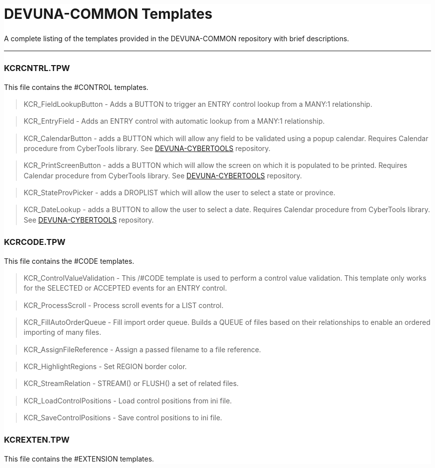 # DEVUNA-COMMON Templates

A complete listing of the templates provided in the DEVUNA-COMMON repository with brief descriptions.


----------


### KCRCNTRL.TPW ###

This file contains the \#CONTROL templates.

>KCR_FieldLookupButton - Adds a BUTTON to trigger an ENTRY control lookup from a MANY:1 relationship.

>KCR_EntryField - Adds an ENTRY control with automatic lookup from a MANY:1 relationship. 

>KCR_CalendarButton - adds a BUTTON which will allow any field to be validated using a popup calendar.  Requires Calendar procedure from  CyberTools library.  See [DEVUNA-CYBERTOOLS](https://github.com/Devuna/Devuna-CyberTools) repository.


>KCR_PrintScreenButton - adds a BUTTON which will allow the screen on which it is populated to be printed. Requires Calendar procedure from  CyberTools library.  See [DEVUNA-CYBERTOOLS](https://github.com/Devuna/Devuna-CyberTools) repository.

>KCR_StateProvPicker - adds a DROPLIST which will allow the user to select a state or province.

>KCR_DateLookup - adds a BUTTON to allow the user to select a date.  Requires Calendar procedure from  CyberTools library.  See [DEVUNA-CYBERTOOLS](https://github.com/Devuna/Devuna-CyberTools) repository.

### KCRCODE.TPW ###

This file contains the \#CODE templates.

>KCR_ControlValueValidation - This /#CODE template is used to perform a control value validation.  This template only works for the SELECTED or ACCEPTED events for an ENTRY control.

>KCR_ProcessScroll - Process scroll events for a LIST control.

>KCR_FillAutoOrderQueue - Fill import order queue.  Builds a QUEUE of files based on their relationships to enable an ordered importing of many files.

>KCR_AssignFileReference - Assign a passed filename to a file reference.

>KCR_HighlightRegions - Set REGION border color.

>KCR_StreamRelation - STREAM() or FLUSH() a set of related files.

>KCR_LoadControlPositions - Load control positions from ini file.

>KCR_SaveControlPositions - Save control positions to ini file.

### KCREXTEN.TPW ###

This file contains the \#EXTENSION templates.
